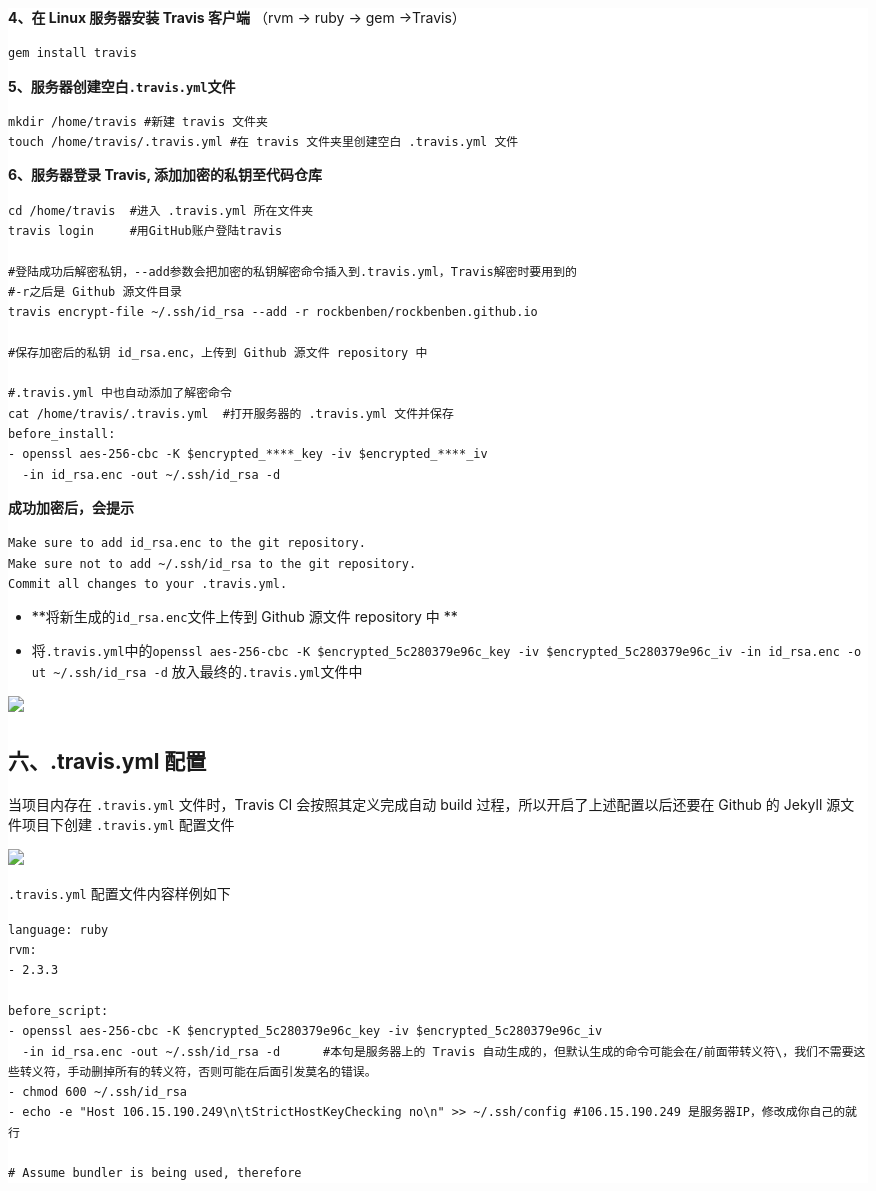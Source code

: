 
**4、在 Linux 服务器安装 Travis 客户端** （rvm -> ruby -> gem ->Travis）

`gem install travis`

**5、服务器创建空白`.travis.yml`文件**

```
mkdir /home/travis #新建 travis 文件夹
touch /home/travis/.travis.yml #在 travis 文件夹里创建空白 .travis.yml 文件
```

**6、服务器登录 Travis, 添加加密的私钥至代码仓库**

```
cd /home/travis  #进入 .travis.yml 所在文件夹
travis login     #用GitHub账户登陆travis

#登陆成功后解密私钥，--add参数会把加密的私钥解密命令插入到.travis.yml，Travis解密时要用到的
#-r之后是 Github 源文件目录
travis encrypt-file ~/.ssh/id_rsa --add -r rockbenben/rockbenben.github.io

#保存加密后的私钥 id_rsa.enc，上传到 Github 源文件 repository 中 

#.travis.yml 中也自动添加了解密命令
cat /home/travis/.travis.yml  #打开服务器的 .travis.yml 文件并保存
before_install:
- openssl aes-256-cbc -K $encrypted_****_key -iv $encrypted_****_iv
  -in id_rsa.enc -out ~/.ssh/id_rsa -d
```

**成功加密后，会提示**

```
Make sure to add id_rsa.enc to the git repository. 
Make sure not to add ~/.ssh/id_rsa to the git repository.
Commit all changes to your .travis.yml.
```

*  **将新生成的`id_rsa.enc`文件上传到 Github 源文件 repository 中 **

* 将`.travis.yml`中的`openssl aes-256-cbc -K $encrypted_5c280379e96c_key -iv $encrypted_5c280379e96c_iv -in id_rsa.enc -out ~/.ssh/id_rsa -d` 放入最终的`.travis.yml`文件中

![](http://tc.seoipo.com/20180504184508.png)



## 六、.travis.yml 配置

当项目内存在 `.travis.yml` 文件时，Travis CI 会按照其定义完成自动 build 过程，所以开启了上述配置以后还要在 Github 的 Jekyll 源文件项目下创建 `.travis.yml` 配置文件

![](http://tc.seoipo.com/20180504141827.png)

`.travis.yml` 配置文件内容样例如下

```
language: ruby
rvm:
- 2.3.3

before_script:
- openssl aes-256-cbc -K $encrypted_5c280379e96c_key -iv $encrypted_5c280379e96c_iv
  -in id_rsa.enc -out ~/.ssh/id_rsa -d      #本句是服务器上的 Travis 自动生成的，但默认生成的命令可能会在/前面带转义符\，我们不需要这些转义符，手动删掉所有的转义符，否则可能在后面引发莫名的错误。
- chmod 600 ~/.ssh/id_rsa
- echo -e "Host 106.15.190.249\n\tStrictHostKeyChecking no\n" >> ~/.ssh/config #106.15.190.249 是服务器IP，修改成你自己的就行

# Assume bundler is being used, therefore
```
